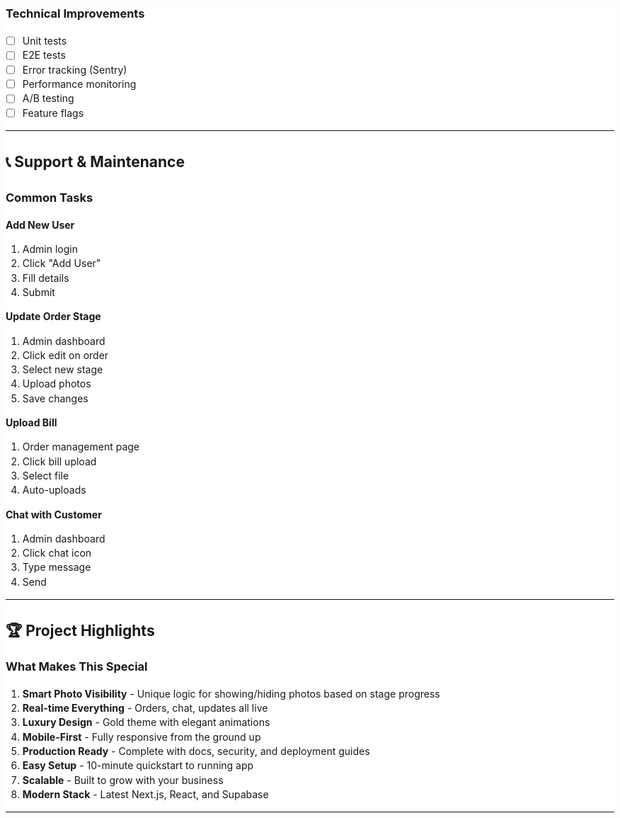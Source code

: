 ### Technical Improvements
- [ ] Unit tests
- [ ] E2E tests
- [ ] Error tracking (Sentry)
- [ ] Performance monitoring
- [ ] A/B testing
- [ ] Feature flags

---

## 📞 Support & Maintenance

### Common Tasks

**Add New User**
1. Admin login
2. Click "Add User"
3. Fill details
4. Submit

**Update Order Stage**
1. Admin dashboard
2. Click edit on order
3. Select new stage
4. Upload photos
5. Save changes

**Upload Bill**
1. Order management page
2. Click bill upload
3. Select file
4. Auto-uploads

**Chat with Customer**
1. Admin dashboard
2. Click chat icon
3. Type message
4. Send

---

## 🏆 Project Highlights

### What Makes This Special

1. **Smart Photo Visibility** - Unique logic for showing/hiding photos based on stage progress
2. **Real-time Everything** - Orders, chat, updates all live
3. **Luxury Design** - Gold theme with elegant animations
4. **Mobile-First** - Fully responsive from the ground up
5. **Production Ready** - Complete with docs, security, and deployment guides
6. **Easy Setup** - 10-minute quickstart to running app
7. **Scalable** - Built to grow with your business
8. **Modern Stack** - Latest Next.js, React, and Supabase

---